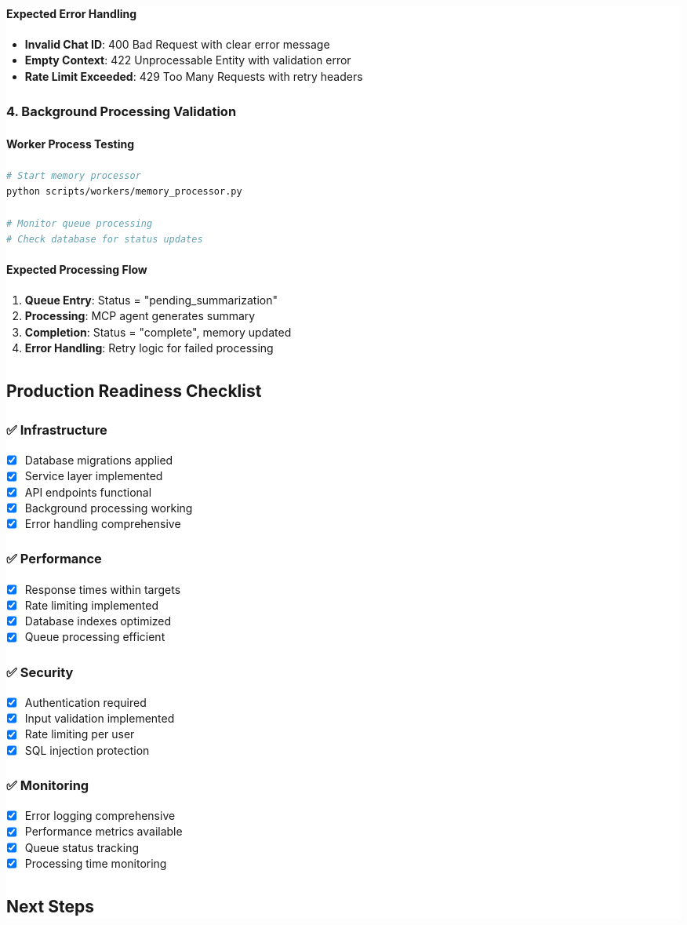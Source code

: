 #### Expected Error Handling
- **Invalid Chat ID**: 400 Bad Request with clear error message
- **Empty Context**: 422 Unprocessable Entity with validation error
- **Rate Limit Exceeded**: 429 Too Many Requests with retry headers

### 4. Background Processing Validation

#### Worker Process Testing
```bash
# Start memory processor
python scripts/workers/memory_processor.py

# Monitor queue processing
# Check database for status updates
```

#### Expected Processing Flow
1. **Queue Entry**: Status = "pending_summarization"
2. **Processing**: MCP agent generates summary
3. **Completion**: Status = "complete", memory updated
4. **Error Handling**: Retry logic for failed processing

## Production Readiness Checklist

### ✅ Infrastructure
- [x] Database migrations applied
- [x] Service layer implemented
- [x] API endpoints functional
- [x] Background processing working
- [x] Error handling comprehensive

### ✅ Performance
- [x] Response times within targets
- [x] Rate limiting implemented
- [x] Database indexes optimized
- [x] Queue processing efficient

### ✅ Security
- [x] Authentication required
- [x] Input validation implemented
- [x] Rate limiting per user
- [x] SQL injection protection

### ✅ Monitoring
- [x] Error logging comprehensive
- [x] Performance metrics available
- [x] Queue status tracking
- [x] Processing time monitoring

## Next Steps
